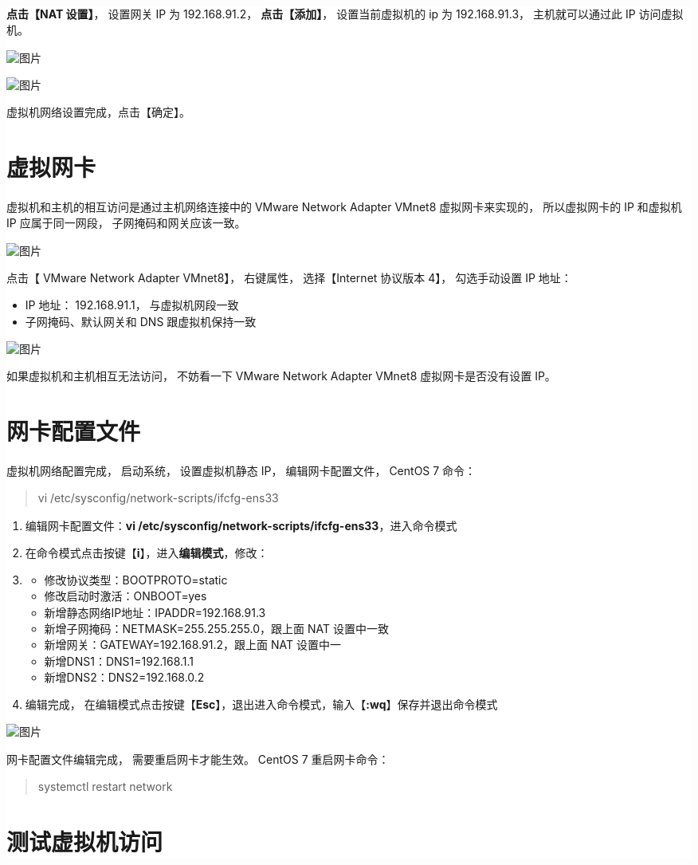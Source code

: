 **点击【NAT 设置】**， 设置网关 IP 为 192.168.91.2， **点击【添加】**， 设置当前虚拟机的 ip 为 192.168.91.3， 主机就可以通过此 IP 访问虚拟机。

![图片](https://gitee.com/AZRNG/picture-storage/raw/master/kbms/202112121104007.webp)



![图片](https://gitee.com/AZRNG/picture-storage/raw/master/kbms/202112121105652.webp)

虚拟机网络设置完成，点击【确定】。

# 虚拟网卡

虚拟机和主机的相互访问是通过主机网络连接中的 VMware Network Adapter VMnet8 虚拟网卡来实现的， 所以虚拟网卡的 IP 和虚拟机 IP 应属于同一网段， 子网掩码和网关应该一致。

![图片](https://gitee.com/AZRNG/picture-storage/raw/master/kbms/202112121105370.webp)

点击【 VMware Network Adapter VMnet8】， 右键属性， 选择【Internet 协议版本 4】， 勾选手动设置 IP 地址：

- IP 地址： 192.168.91.1， 与虚拟机网段一致
- 子网掩码、默认网关和 DNS 跟虚拟机保持一致

![图片](https://gitee.com/AZRNG/picture-storage/raw/master/kbms/202112121105660.webp)

如果虚拟机和主机相互无法访问， 不妨看一下 VMware Network Adapter VMnet8 虚拟网卡是否没有设置 IP。

# 网卡配置文件

虚拟机网络配置完成， 启动系统， 设置虚拟机静态 IP， 编辑网卡配置文件， CentOS 7 命令：

> vi /etc/sysconfig/network-scripts/ifcfg-ens33

1. 编辑网卡配置文件：**vi /etc/sysconfig/network-scripts/ifcfg-ens33**，进入命令模式

2. 在命令模式点击按键【**i**】，进入**编辑模式**，修改：

3. - 修改协议类型：BOOTPROTO=static	
   - 修改启动时激活：ONBOOT=yes
   - 新增静态网络IP地址：IPADDR=192.168.91.3
   - 新增子网掩码：NETMASK=255.255.255.0，跟上面 NAT 设置中一致
   - 新增网关：GATEWAY=192.168.91.2，跟上面 NAT 设置中一
   - 新增DNS1：DNS1=192.168.1.1
   - 新增DNS2：DNS2=192.168.0.2

4. 编辑完成， 在编辑模式点击按键【**Esc**】，退出进入命令模式，输入【**:wq**】保存并退出命令模式

![图片](https://gitee.com/AZRNG/picture-storage/raw/master/kbms/202112121105555.webp)

网卡配置文件编辑完成， 需要重启网卡才能生效。 CentOS 7 重启网卡命令：

> systemctl restart network

# 测试虚拟机访问
